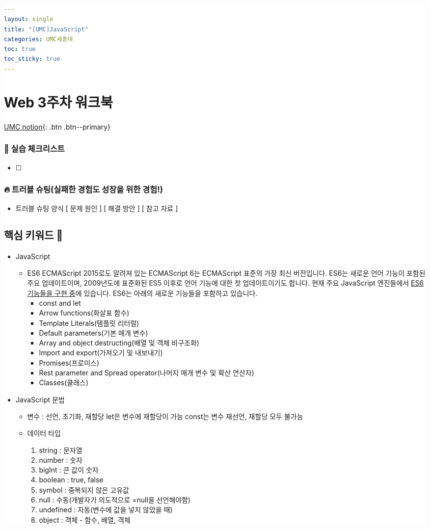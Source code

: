 ```yaml
---
layout: single
title: "[UMC]JavaScript"
categories: UMC세종대
toc: true
toc_sticky: true
---
```


# Web 3주차 워크북

[UMC notion](https://lowly-mochi-a51.notion.site/[UMC]in-89620cd2e81e4f458be25e418d9bdec9){: .btn .btn--primary}

### 📝 실습 체크리스트

- [ ]

### 🔥 트러블 슈팅(실패한 경험도 성장을 위한 경험!)

- 트러블 슈팅 양식
  [ 문제 원인 ]
  [ 해결 방안 ]
  [ 참고 자료 ]

## 핵심 키워드 🎯

- JavaScript
  - ES6
    ECMAScript 2015로도 알려져 있는 ECMAScript 6는 ECMAScript 표준의 가장 최신 버전입니다. ES6는 새로운 언어 기능이 포함된 주요 업데이트이며, 2009년도에 표준화된 ES5 이후로 언어 기능에 대한 첫 업데이트이기도 합니다. 현재 주요 JavaScript 엔진들에서 [ES6 기능들을 구현 중](https://kangax.github.io/compat-table/es6/)에 있습니다.
    ES6는 아래의 새로운 기능들을 포함하고 있습니다.
    - const and let
    - Arrow functions(화살표 함수)
    - Template Literals(템플릿 리터럴)
    - Default parameters(기본 매개 변수)
    - Array and object destructing(배열 및 객체 비구조화)
    - Import and export(가져오기 및 내보내기)
    - Promises(프로미스)
    - Rest parameter and Spread operator(나머지 매개 변수 및 확산 연산자)
    - Classes(클래스)
- JavaScript 문법

  - 변수 : 선언, 초기화, 재할당
    let은 변수에 재할당이 가능
    const는 변수 재선언, 재할당 모두 불가능
  - 데이터 타입

    1. string : 문자열
    2. number : 숫자
    3. bigInt : 큰 값이 숫자
    4. boolean : true, false
    5. symbol : 중복되지 않은 고유값
    6. null : 수동(개발자가 의도적으로 =null을 선언해야함)
    7. undefined : 자동(변수에 값을 넣지 않았을 때)
    8. object : 객체 - 함수, 배열, 객체
